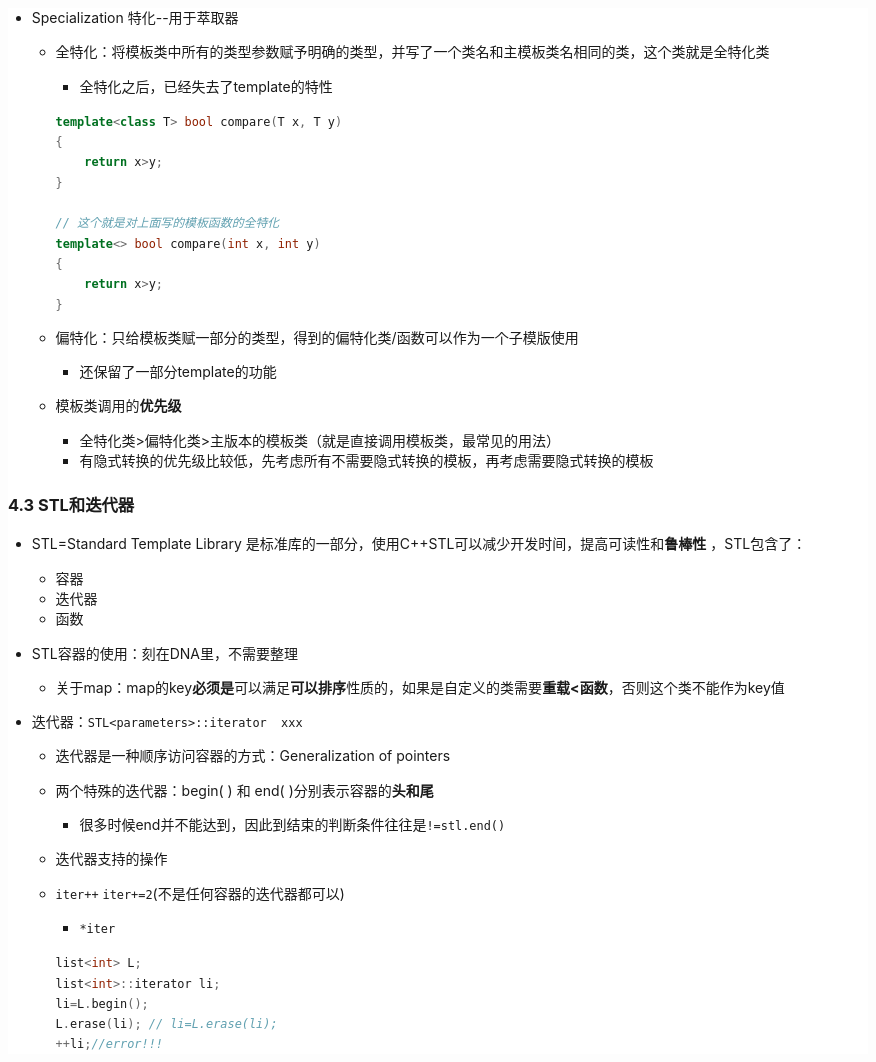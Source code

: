 - Specialization 特化--用于萃取器
  
  - 全特化：将模板类中所有的类型参数赋予明确的类型，并写了一个类名和主模板类名相同的类，这个类就是全特化类
    
    - 全特化之后，已经失去了template的特性
    
    ```cpp
    template<class T> bool compare(T x, T y)
    {
        return x>y;
    }
    
    // 这个就是对上面写的模板函数的全特化
    template<> bool compare(int x, int y)
    {
        return x>y;
    }
    ```
  
  - 偏特化：只给模板类赋一部分的类型，得到的偏特化类/函数可以作为一个子模版使用
    
    - 还保留了一部分template的功能
  
  - 模板类调用的**优先级**
    
    - 全特化类>偏特化类>主版本的模板类（就是直接调用模板类，最常见的用法）
    - 有隐式转换的优先级比较低，先考虑所有不需要隐式转换的模板，再考虑需要隐式转换的模板

### 4.3 STL和迭代器

- STL=Standard Template Library 是标准库的一部分，使用C++STL可以减少开发时间，提高可读性和**鲁棒性** ，STL包含了：
  
  - 容器
  - 迭代器
  - 函数

- STL容器的使用：刻在DNA里，不需要整理
  
  - 关于map：map的key**必须是**可以满足**可以排序**性质的，如果是自定义的类需要**重载<函数**，否则这个类不能作为key值

- 迭代器：`STL<parameters>::iterator  xxx`
  
  - 迭代器是一种顺序访问容器的方式：Generalization of pointers
  
  - 两个特殊的迭代器：begin( ) 和 end( )分别表示容器的**头和尾** 
    
    - 很多时候end并不能达到，因此到结束的判断条件往往是`!=stl.end()` 
  
  - 迭代器支持的操作
  
  - `iter++` `iter+=2`(不是任何容器的迭代器都可以)
    
    - `*iter` 
    
    ```c++
    list<int> L;
    list<int>::iterator li;
    li=L.begin();
    L.erase(li); // li=L.erase(li);
    ++li;//error!!!
    ```
  